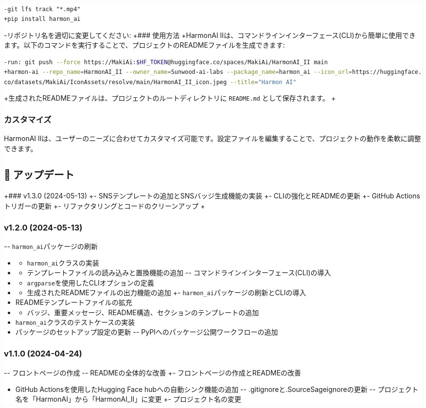 ```
-git lfs track "*.mp4"
+pip install harmon_ai
 ```
 
-リポジトリ名を適切に変更してください:
+### 使用方法
+HarmonAI IIは、コマンドラインインターフェース(CLI)から簡単に使用できます。以下のコマンドを実行することで、プロジェクトのREADMEファイルを生成できます:
 
 ```bash
-run: git push --force https://MakiAi:$HF_TOKEN@huggingface.co/spaces/MakiAi/HarmonAI_II main
+harmon-ai --repo_name=HarmonAI_II --owner_name=Sunwood-ai-labs --package_name=harmon_ai --icon_url=https://huggingface.co/datasets/MakiAi/IconAssets/resolve/main/HarmonAI_II_icon.jpeg --title="Harmon AI"
 ```
 
+生成されたREADMEファイルは、プロジェクトのルートディレクトリに `README.md` として保存されます。
+
 ### カスタマイズ
 HarmonAI IIは、ユーザーのニーズに合わせてカスタマイズ可能です。設定ファイルを編集することで、プロジェクトの動作を柔軟に調整できます。
 
 ## 📝 アップデート
 
+### v1.3.0 (2024-05-13)
+- SNSテンプレートの追加とSNSバッジ生成機能の実装
+- CLIの強化とREADMEの更新
+- GitHub Actionsトリガーの更新
+- リファクタリングとコードのクリーンアップ
+
 ### v1.2.0 (2024-05-13)
-- `harmon_ai`パッケージの刷新
-  - `harmon_ai`クラスの実装
-  - テンプレートファイルの読み込みと置換機能の追加
-- コマンドラインインターフェース(CLI)の導入
-  - `argparse`を使用したCLIオプションの定義
-  - 生成されたREADMEファイルの出力機能の追加
+- `harmon_ai`パッケージの刷新とCLIの導入
 - READMEテンプレートファイルの拡充
-  - バッジ、重要メッセージ、README構造、セクションのテンプレートの追加
 - `harmon_ai`クラスのテストケースの実装
 - パッケージのセットアップ設定の更新
-- PyPIへのパッケージ公開ワークフローの追加
 
 ### v1.1.0 (2024-04-24)
-- フロントページの作成
-- READMEの全体的な改善
+- フロントページの作成とREADMEの改善
 - GitHub Actionsを使用したHugging Face hubへの自動シンク機能の追加
-- .gitignoreと.SourceSageignoreの更新
-- プロジェクト名を「HarmonAI」から「HarmonAI_II」に変更
+- プロジェクト名の変更
 